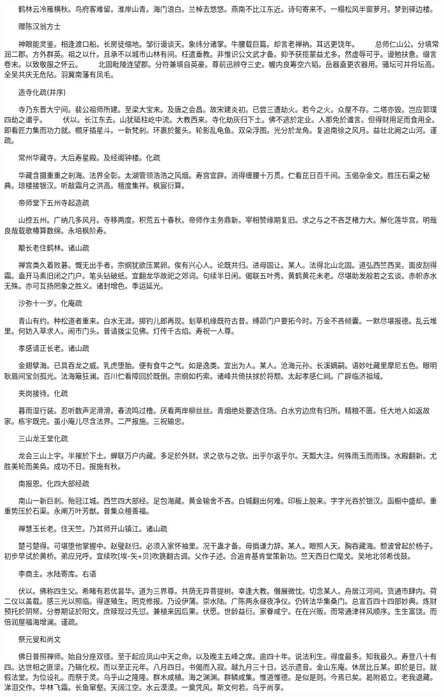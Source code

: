 　　鹤林云冷雁横秋。鸟府客难留。淮岸山青。海门浪白。兰棹去悠悠。燕南不比江东近。诗句寄来不。一榻松风半窗萝月。梦到驿边楼。

　　赠陈汉翁方士

　　神眼能灵鉴。相逢渡口船。长房徒缩地。邹衍谩谈天。象纬分诸掌。牛腰载巨篇。却言老禅衲。耳远更饶年。
　　总师仁山公。分填常润二郡。方外群英。祖之以什。且承不以城市山林有间。枉遣垂教。非惟识公文武才备。抑予获揽蒙益尤多。然虚辱可乎。谩勉扶惫。缀言卷末。以致敬服之怀云。
　　北固毗陵连望郡。分符兼填自英豪。尊前迅辨夺三史。幄内良筹空六韬。岳器盍更农器用。骚坛可并将坛高。全吴共庆无危阽。羽翼南藩有凤毛。

　　造寺化疏(并序)

　　寺乃东晋大宁间。裴公祖师所建。至梁大宝末。及唐之会昌。故宋建炎初。已尝三遭劫火。若今之火。众屋不存。二塔亦毁。岂应郭璞四劫之谶乎。
　　伏以。长江东去。山犹砥柱屹中流。大教西来。寺化劫灰归下土。佛不逃於定业。人那免於谶言。但得财用足而食用全。即看匠力集而功力就。櫩牙插星斗。一新梵剎。环裹於鳌头。轮影乱龟鱼。双朵浮图。光分於龙角。复追南徐之风月。益壮北阙之山河。谨疏。

　　常州华藏寺。大后寿星殿。及经阁钟楼。化疏

　　华藏含摄重重之剎海。法界全彰。太湖管领浩浩之风烟。寿宫宜辟。消得缠腰十万贯。伫看芘日百千间。玉偈杂金文。胜压石渠之秘典。琼楼接银汉。听敲霜月之洪高。檀度集祥。枫宸衍算。

　　帝师堂下五州寺起造疏

　　山控五州。广纳几多风月。寺移两度。积荒五十春秋。帝师作主务鼎新。宰相赞缘期复旧。求之与之不吝芝楮力大。解化莲华宫。明哉良哉载歌椿算数绵。永培枫阶寿。

　　颙长老住鹤林。诸山疏

　　禅宫类久着败碁。慨无出手者。宗纲犹欲压累卵。俟有兴心人。论既共归。进母固让。某人。法得北山北固。道弘西竺西吴。面皮刮得霜。盍开马素旧闭之门户。笔头钻破纸。宜翻龙华故祀之郊词。句续半日闲。偈联五叶秀。黄鹤黄花未老。尽堪助发般若之玄谈。赤帜赤水无殊。亦可互扬罔象之胜义。诸封增色。季运延光。

　　沙弥十一岁。化庵疏

　　青山有约。种松道者重来。白水无涯。掷钓儿郎再现。刬草机缘既符古昔。缚茆门户要拓今时。万金不吝倾囊。一默尽堪报德。乱云堆里。何妨入草求人。闹市门头。普请拨尘见佛。灯传千古焰。寿祝一人尊。

　　孝感请正长老。诸山疏

　　金翅擘海。已具吞龙之威。乳虎堕胎。便有食牛之气。如是逸类。宜出为人。某人。沧海元孙。长溪嫡嗣。语妙吐藏里摩尼五色。眼明耿眉间宝剑孤光。法海簸狂澜。百川伫看障回於既倒。宗纲如朽索。诸峰共倚扶捄於将颓。太起孝感仁祠。广辟临济祖域。

　　夹岗接待。化疏

　　暮雨湿行装。忍听数声泥滑滑。春流鸣过橹。厌看两岸柳丝丝。青烟绝处要选住场。白水穷边庶有归所。精粮不匮。任大地人如返故家。栋宇既完。虽小庵儿尽含法界。二严报施。三祝输忠。

　　三山龙王堂化疏

　　龙会三山上宇。半摧於下土。蝉联万户内藏。多足於外财。求之欤与之欤。出乎尔返乎尔。天瓢大注。何殊雨玉而雨珠。水殿翻新。尤胜美轮而美奂。成功不日。报施有秋。

　　南报恩。化四大部经疏

　　南山一新巨剎。殆冠江城。西竺四大部经。足包海藏。黄金输舍不吝。白城翻出何难。印板上脱来。字字光吞於银汉。函橱中盛却。重重势压於石渠。永阐万叶芳猷。普集众檀善福。

　　禅慧玉长老。住天竺。乃其师开山镇江。诸山疏

　　楚弓楚得。可堪堕他掌握中。赵璧赵归。必须入家怀袖里。况干蛊才备。毋撝谦力辞。某人。眼照人天。胸吞藏海。颓波曾起於杨子。初步早试於黄桥。弟应兄呼。宜续吹[埃-矢+贝]吹篪翻古调。父作子述。合追肯基肯堂策新功。竺天西日伫麾戈。吴地北邻希伐鼓。

　　李商主。水陆寄库。右语

　　伏以。佛称四生父。希睹有若优昙华。道为三界尊。共荫无异菩提树。幸逢大教。僭展微忱。切念某人。舟居江河间。货通市肆内。荷二仪以盖载。感三光以照临。得遂殖生。罔克修报。乃设伊蒲。崇水陆。广陈两永昼夜净仪。仍转法华集桑门。总宣百四十四部妙典。炼财预托於阴帑。分劵期证於阳文。庶赎现过先愆。兼植来因后果。伏愿。世龄益衍。家眷咸宁。在在兴贩。而常通津祥风顺序。生生富饶。而倍润屋福海增澜。谨疏。

　　祭元叟和尚文

　　佛日普照禅师。始自分座双径。至于起应凤山中天之命。以及晚主五峰之席。逾四十年。说法利生。得度最多。知我最久。寿登八十有四。达世相之匪坚。乃辑化权。而以至正元年。八月四日。书偈而入寂。越九月三十日。远示遗音。金山东庵。休居比丘某。即於是日。就假法堂。为位设礼。而祭于灵。乌乎山之隆隆。群木咸植。海之渊渊。群鳞咸集。惟道惟德。是似是则。今焉已矣。曷附曷立。老我退藏。涕泪交作。华林飞霜。长鱼窜壑。天阔江空。水云漠漠。一奠凭风。斯文何若。乌乎尚享。
